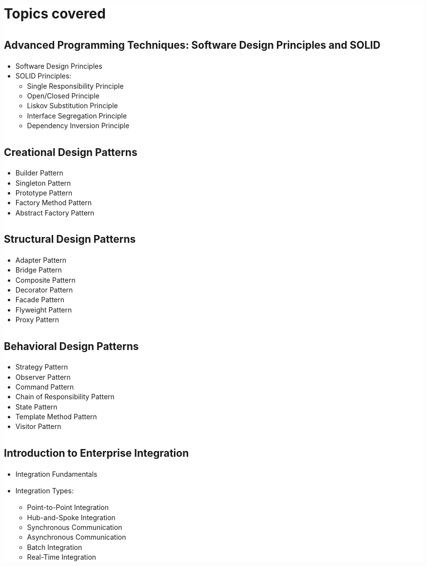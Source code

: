 # Topics covered

## Advanced Programming Techniques: Software Design Principles and SOLID

* Software Design Principles
* SOLID Principles:
  * Single Responsibility Principle
  * Open/Closed Principle
  * Liskov Substitution Principle
  * Interface Segregation Principle
  * Dependency Inversion Principle

## Creational Design Patterns

* Builder Pattern
* Singleton Pattern
* Prototype Pattern
* Factory Method Pattern
* Abstract Factory Pattern

## Structural Design Patterns

* Adapter Pattern
* Bridge Pattern
* Composite Pattern
* Decorator Pattern
* Facade Pattern
* Flyweight Pattern
* Proxy Pattern

## Behavioral Design Patterns

* Strategy Pattern
* Observer Pattern
* Command Pattern
* Chain of Responsibility Pattern
* State Pattern
* Template Method Pattern
* Visitor Pattern

## Introduction to Enterprise Integration

* Integration Fundamentals
* Integration Types:

  * Point-to-Point Integration
  * Hub-and-Spoke Integration
  * Synchronous Communication
  * Asynchronous Communication
  * Batch Integration
  * Real-Time Integration
